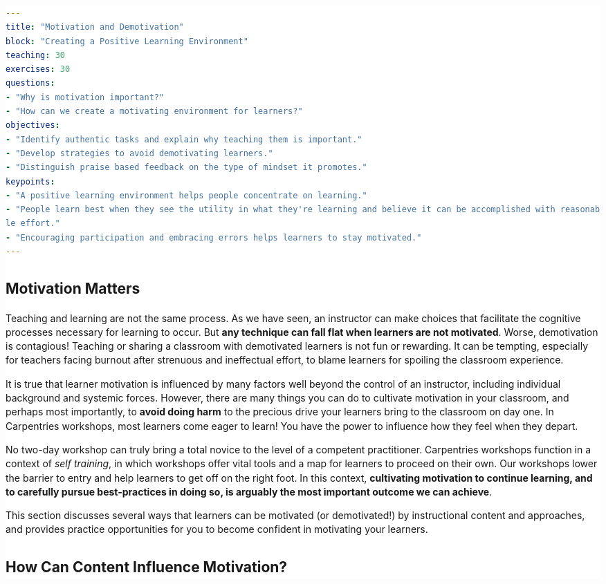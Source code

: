 ```yaml
---
title: "Motivation and Demotivation"
block: "Creating a Positive Learning Environment"
teaching: 30
exercises: 30
questions:
- "Why is motivation important?"
- "How can we create a motivating environment for learners?"
objectives:
- "Identify authentic tasks and explain why teaching them is important."
- "Develop strategies to avoid demotivating learners."
- "Distinguish praise based feedback on the type of mindset it promotes."
keypoints:
- "A positive learning environment helps people concentrate on learning."
- "People learn best when they see the utility in what they're learning and believe it can be accomplished with reasonable effort."
- "Encouraging participation and embracing errors helps learners to stay motivated."
---
```

## Motivation Matters
Teaching and learning are not the same process. As we have seen, an instructor can make choices that facilitate the cognitive processes
necessary for learning to occur. But **any technique can fall flat when learners are not motivated**. Worse, demotivation is contagious! Teaching or sharing a classroom with demotivated 
learners is not fun or rewarding. It can be tempting, especially for teachers facing burnout after strenuous and ineffectual effort, to blame learners for 
spoiling the classroom experience.

It is true that learner motivation is influenced by many factors well beyond the control of an instructor, including individual background and systemic forces.
However, there are many things you can do to cultivate motivation in your classroom, and perhaps most importantly, to **avoid doing harm** to the precious drive your 
learners bring to the classroom on day one. In Carpentries workshops, most learners come eager to learn! You have the power to influence how they feel when they depart.

No two-day workshop can truly bring a total novice to the level of a competent practitioner. Carpentries workshops function in a context of 
*self training*, in which workshops offer vital tools and a map for learners to proceed on their own. Our workshops lower the barrier to entry and help learners 
to get off on the right foot. In this context, **cultivating motivation to continue learning, and to carefully pursue best-practices in doing so, is arguably the 
most important outcome we can achieve**.

This section discusses several ways that
learners can be motivated (or demotivated!) by instructional content and approaches, and provides practice opportunities
for you to become confident in motivating your learners.

## How Can Content Influence Motivation?
